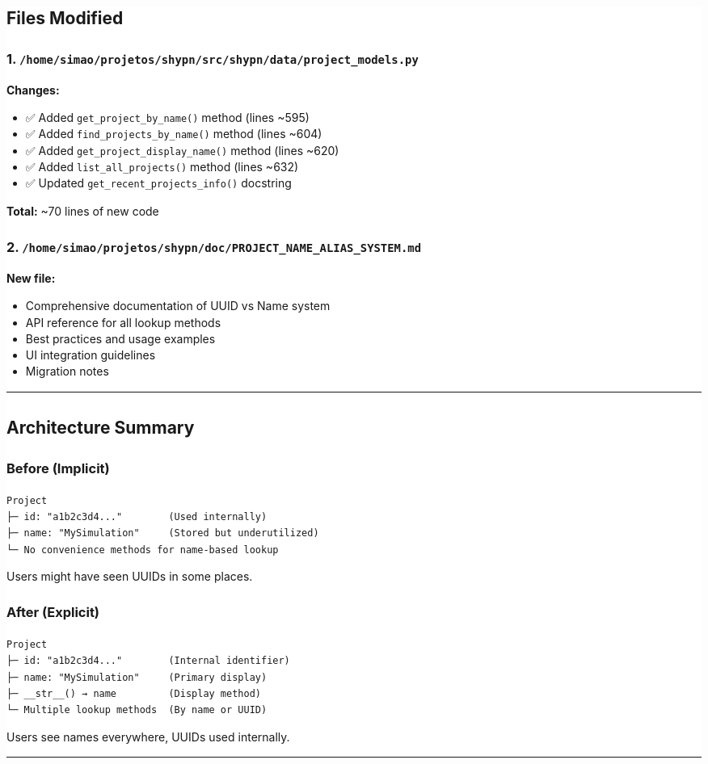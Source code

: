 
## Files Modified

### 1. `/home/simao/projetos/shypn/src/shypn/data/project_models.py`

**Changes:**
- ✅ Added `get_project_by_name()` method (lines ~595)
- ✅ Added `find_projects_by_name()` method (lines ~604)
- ✅ Added `get_project_display_name()` method (lines ~620)
- ✅ Added `list_all_projects()` method (lines ~632)
- ✅ Updated `get_recent_projects_info()` docstring

**Total:** ~70 lines of new code

### 2. `/home/simao/projetos/shypn/doc/PROJECT_NAME_ALIAS_SYSTEM.md`

**New file:**
- Comprehensive documentation of UUID vs Name system
- API reference for all lookup methods
- Best practices and usage examples
- UI integration guidelines
- Migration notes

---

## Architecture Summary

### Before (Implicit)

```
Project
├─ id: "a1b2c3d4..."        (Used internally)
├─ name: "MySimulation"     (Stored but underutilized)
└─ No convenience methods for name-based lookup
```

Users might have seen UUIDs in some places.

### After (Explicit)

```
Project
├─ id: "a1b2c3d4..."        (Internal identifier)
├─ name: "MySimulation"     (Primary display)
├─ __str__() → name         (Display method)
└─ Multiple lookup methods  (By name or UUID)
```

Users see names everywhere, UUIDs used internally.

---
